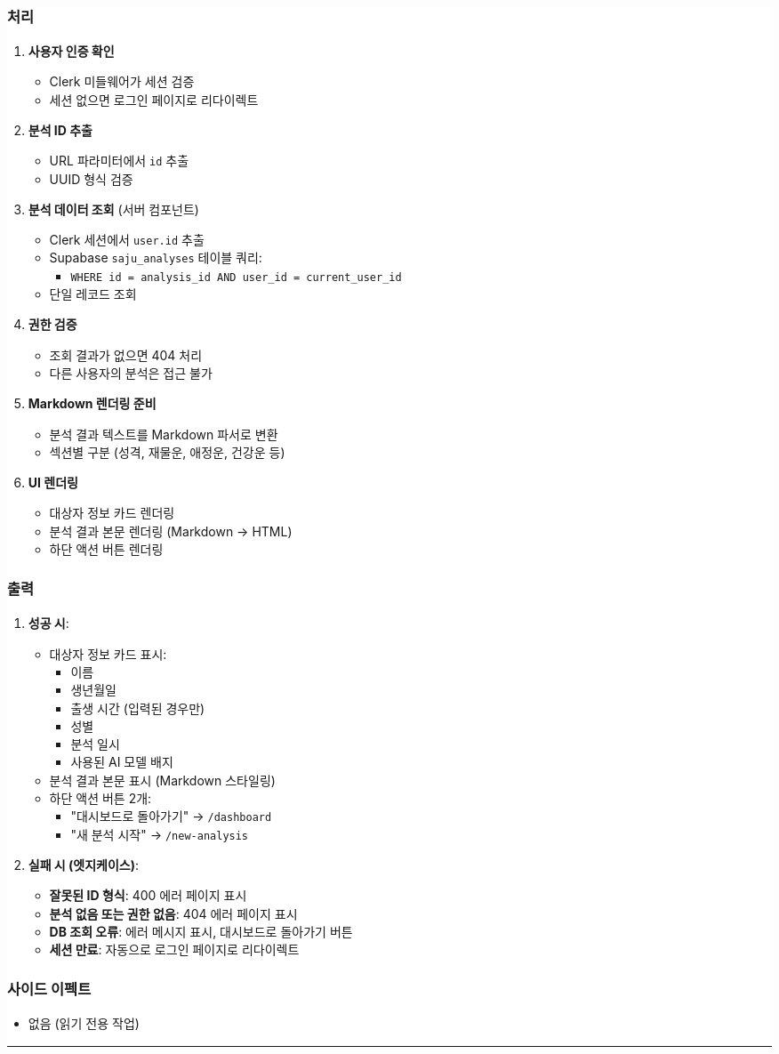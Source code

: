 ### 처리
1. **사용자 인증 확인**
   - Clerk 미들웨어가 세션 검증
   - 세션 없으면 로그인 페이지로 리다이렉트

2. **분석 ID 추출**
   - URL 파라미터에서 `id` 추출
   - UUID 형식 검증

3. **분석 데이터 조회** (서버 컴포넌트)
   - Clerk 세션에서 `user.id` 추출
   - Supabase `saju_analyses` 테이블 쿼리:
     - `WHERE id = analysis_id AND user_id = current_user_id`
   - 단일 레코드 조회

4. **권한 검증**
   - 조회 결과가 없으면 404 처리
   - 다른 사용자의 분석은 접근 불가

5. **Markdown 렌더링 준비**
   - 분석 결과 텍스트를 Markdown 파서로 변환
   - 섹션별 구분 (성격, 재물운, 애정운, 건강운 등)

6. **UI 렌더링**
   - 대상자 정보 카드 렌더링
   - 분석 결과 본문 렌더링 (Markdown → HTML)
   - 하단 액션 버튼 렌더링

### 출력
1. **성공 시**:
   - 대상자 정보 카드 표시:
     - 이름
     - 생년월일
     - 출생 시간 (입력된 경우만)
     - 성별
     - 분석 일시
     - 사용된 AI 모델 배지
   - 분석 결과 본문 표시 (Markdown 스타일링)
   - 하단 액션 버튼 2개:
     - "대시보드로 돌아가기" → `/dashboard`
     - "새 분석 시작" → `/new-analysis`

2. **실패 시 (엣지케이스)**:
   - **잘못된 ID 형식**: 400 에러 페이지 표시
   - **분석 없음 또는 권한 없음**: 404 에러 페이지 표시
   - **DB 조회 오류**: 에러 메시지 표시, 대시보드로 돌아가기 버튼
   - **세션 만료**: 자동으로 로그인 페이지로 리다이렉트

### 사이드 이펙트
- 없음 (읽기 전용 작업)

---
